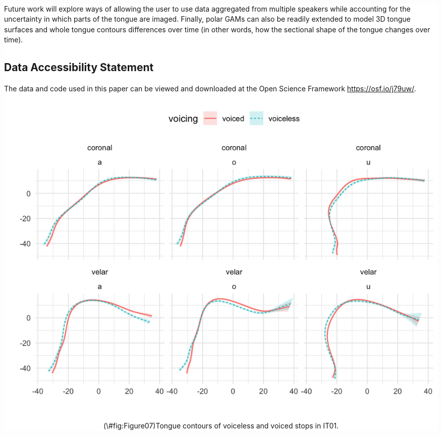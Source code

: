 Future work will explore ways of allowing the user to use data aggregated from multiple speakers while accounting for the uncertainty in which parts of the tongue are imaged.
Finally, polar GAMs can also be readily extended to model 3D tongue surfaces and whole tongue contours differences over time (in other words, how the sectional shape of the tongue changes over time).

## Data Accessibility Statement

The data and code used in this paper can be viewed and downloaded at the Open Science Framework <https://osf.io/j79uw/>.

<div class="figure" style="text-align: center">
<img src="07_2018-polar-gam_files/figure-html/Figure07-1.png" alt="Tongue contours of voiceless and voiced stops in IT01." width=".8\textwidth" />
<p class="caption">(\#fig:Figure07)Tongue contours of voiceless and voiced stops in IT01.</p>
</div>

<div class="figure" style="text-align: center">